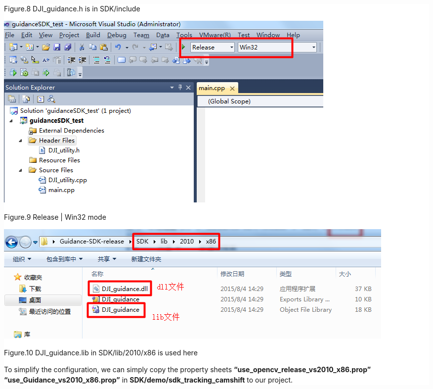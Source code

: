  Figure.8 DJI\_guidance.h is in SDK/include 

  ![Alt text](./17.png) 

 Figure.9 Release | Win32 mode 

  ![Alt text](./18.png) 

 Figure.10 DJI\_guidance.lib in SDK/lib/2010/x86 is used here 

To simplify the configuration, we can simply copy the property sheets
**“use\_opencv\_release\_vs2010\_x86.prop”** 
**“use\_Guidance\_vs2010\_x86.prop”** 
in **SDK/demo/sdk\_tracking\_camshift** to our project. 
